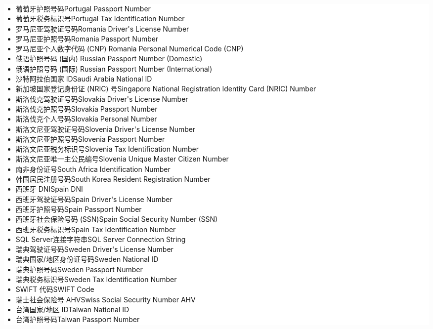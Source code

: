 - <span data-ttu-id="e6d0a-409">葡萄牙护照号码</span><span class="sxs-lookup"><span data-stu-id="e6d0a-409">Portugal Passport Number</span></span> 
- <span data-ttu-id="e6d0a-410">葡萄牙税务标识号</span><span class="sxs-lookup"><span data-stu-id="e6d0a-410">Portugal Tax Identification Number</span></span> 
- <span data-ttu-id="e6d0a-411">罗马尼亚驾驶证号码</span><span class="sxs-lookup"><span data-stu-id="e6d0a-411">Romania Driver's License Number</span></span> 
- <span data-ttu-id="e6d0a-412">罗马尼亚护照号码</span><span class="sxs-lookup"><span data-stu-id="e6d0a-412">Romania Passport Number</span></span> 
- <span data-ttu-id="e6d0a-413">罗马尼亚个人数字代码 (CNP) </span><span class="sxs-lookup"><span data-stu-id="e6d0a-413">Romania Personal Numerical Code (CNP)</span></span> 
- <span data-ttu-id="e6d0a-414">俄语护照号码 (国内) </span><span class="sxs-lookup"><span data-stu-id="e6d0a-414">Russian Passport Number (Domestic)</span></span> 
- <span data-ttu-id="e6d0a-415">俄语护照号码 (国际) </span><span class="sxs-lookup"><span data-stu-id="e6d0a-415">Russian Passport Number (International)</span></span> 
- <span data-ttu-id="e6d0a-416">沙特阿拉伯国家 ID</span><span class="sxs-lookup"><span data-stu-id="e6d0a-416">Saudi Arabia National ID</span></span> 
- <span data-ttu-id="e6d0a-417">新加坡国家登记身份证 (NRIC) 号</span><span class="sxs-lookup"><span data-stu-id="e6d0a-417">Singapore National Registration Identity Card (NRIC) Number</span></span> 
- <span data-ttu-id="e6d0a-418">斯洛伐克驾驶证号码</span><span class="sxs-lookup"><span data-stu-id="e6d0a-418">Slovakia Driver's License Number</span></span> 
- <span data-ttu-id="e6d0a-419">斯洛伐克护照号码</span><span class="sxs-lookup"><span data-stu-id="e6d0a-419">Slovakia Passport Number</span></span> 
- <span data-ttu-id="e6d0a-420">斯洛伐克个人号码</span><span class="sxs-lookup"><span data-stu-id="e6d0a-420">Slovakia Personal Number</span></span> 
- <span data-ttu-id="e6d0a-421">斯洛文尼亚驾驶证号码</span><span class="sxs-lookup"><span data-stu-id="e6d0a-421">Slovenia Driver's License Number</span></span> 
- <span data-ttu-id="e6d0a-422">斯洛文尼亚护照号码</span><span class="sxs-lookup"><span data-stu-id="e6d0a-422">Slovenia Passport Number</span></span> 
- <span data-ttu-id="e6d0a-423">斯洛文尼亚税务标识号</span><span class="sxs-lookup"><span data-stu-id="e6d0a-423">Slovenia Tax Identification Number</span></span> 
- <span data-ttu-id="e6d0a-424">斯洛文尼亚唯一主公民编号</span><span class="sxs-lookup"><span data-stu-id="e6d0a-424">Slovenia Unique Master Citizen Number</span></span> 
- <span data-ttu-id="e6d0a-425">南非身份证号</span><span class="sxs-lookup"><span data-stu-id="e6d0a-425">South Africa Identification Number</span></span> 
- <span data-ttu-id="e6d0a-426">韩国居民注册号码</span><span class="sxs-lookup"><span data-stu-id="e6d0a-426">South Korea Resident Registration Number</span></span> 
- <span data-ttu-id="e6d0a-427">西班牙 DNI</span><span class="sxs-lookup"><span data-stu-id="e6d0a-427">Spain DNI</span></span> 
- <span data-ttu-id="e6d0a-428">西班牙驾驶证号码</span><span class="sxs-lookup"><span data-stu-id="e6d0a-428">Spain Driver's License Number</span></span> 
- <span data-ttu-id="e6d0a-429">西班牙护照号码</span><span class="sxs-lookup"><span data-stu-id="e6d0a-429">Spain Passport Number</span></span> 
- <span data-ttu-id="e6d0a-430">西班牙社会保险号码 (SSN)</span><span class="sxs-lookup"><span data-stu-id="e6d0a-430">Spain Social Security Number (SSN)</span></span> 
- <span data-ttu-id="e6d0a-431">西班牙税务标识号</span><span class="sxs-lookup"><span data-stu-id="e6d0a-431">Spain Tax Identification Number</span></span> 
- <span data-ttu-id="e6d0a-432">SQL Server连接字符串</span><span class="sxs-lookup"><span data-stu-id="e6d0a-432">SQL Server Connection String</span></span> 
- <span data-ttu-id="e6d0a-433">瑞典驾驶证号码</span><span class="sxs-lookup"><span data-stu-id="e6d0a-433">Sweden Driver's License Number</span></span> 
- <span data-ttu-id="e6d0a-434">瑞典国家/地区身份证号码</span><span class="sxs-lookup"><span data-stu-id="e6d0a-434">Sweden National ID</span></span> 
- <span data-ttu-id="e6d0a-435">瑞典护照号码</span><span class="sxs-lookup"><span data-stu-id="e6d0a-435">Sweden Passport Number</span></span> 
- <span data-ttu-id="e6d0a-436">瑞典税务标识号</span><span class="sxs-lookup"><span data-stu-id="e6d0a-436">Sweden Tax Identification Number</span></span> 
- <span data-ttu-id="e6d0a-437">SWIFT 代码</span><span class="sxs-lookup"><span data-stu-id="e6d0a-437">SWIFT Code</span></span> 
- <span data-ttu-id="e6d0a-438">瑞士社会保险号 AHV</span><span class="sxs-lookup"><span data-stu-id="e6d0a-438">Swiss Social Security Number AHV</span></span> 
- <span data-ttu-id="e6d0a-439">台湾国家/地区 ID</span><span class="sxs-lookup"><span data-stu-id="e6d0a-439">Taiwan National ID</span></span> 
- <span data-ttu-id="e6d0a-440">	台湾护照号码</span><span class="sxs-lookup"><span data-stu-id="e6d0a-440">Taiwan Passport Number</span></span> 
